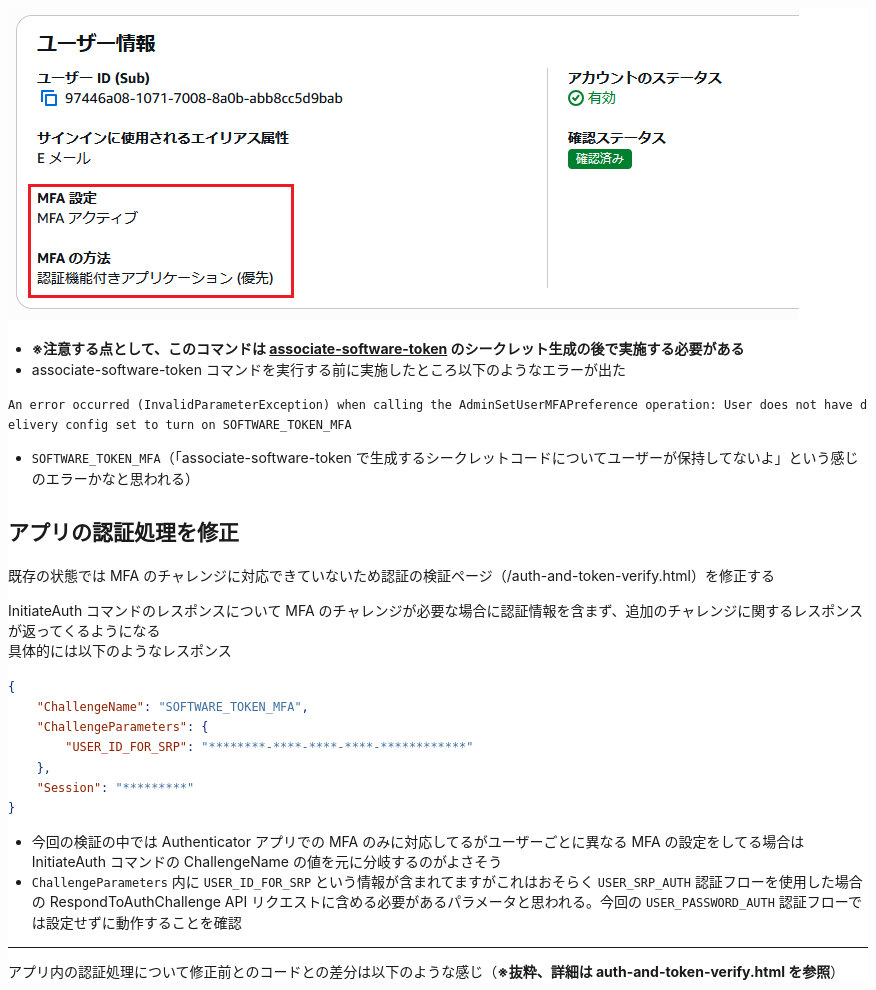 ![](images/setup_multi-factor-authentication/20250715_130339.png)

- **※注意する点として、このコマンドは [associate-software-token](https://docs.aws.amazon.com/cli/latest/reference/cognito-idp/associate-software-token.html) のシークレット生成の後で実施する必要がある**
- associate-software-token コマンドを実行する前に実施したところ以下のようなエラーが出た

```
An error occurred (InvalidParameterException) when calling the AdminSetUserMFAPreference operation: User does not have delivery config set to turn on SOFTWARE_TOKEN_MFA
```

- `SOFTWARE_TOKEN_MFA`（「associate-software-token で生成するシークレットコードについてユーザーが保持してないよ」という感じのエラーかなと思われる）

## アプリの認証処理を修正

既存の状態では MFA のチャレンジに対応できていないため認証の検証ページ（/auth-and-token-verify.html）を修正する

InitiateAuth コマンドのレスポンスについて MFA のチャレンジが必要な場合に認証情報を含まず、追加のチャレンジに関するレスポンスが返ってくるようになる  
具体的には以下のようなレスポンス

```json
{
	"ChallengeName": "SOFTWARE_TOKEN_MFA",
	"ChallengeParameters": {
		"USER_ID_FOR_SRP": "********-****-****-****-************"
	},
	"Session": "*********"
}
```

- 今回の検証の中では Authenticator アプリでの MFA のみに対応してるがユーザーごとに異なる MFA の設定をしてる場合は InitiateAuth コマンドの ChallengeName の値を元に分岐するのがよさそう
- `ChallengeParameters` 内に `USER_ID_FOR_SRP` という情報が含まれてますがこれはおそらく `USER_SRP_AUTH` 認証フローを使用した場合の RespondToAuthChallenge API リクエストに含める必要があるパラメータと思われる。今回の `USER_PASSWORD_AUTH` 認証フローでは設定せずに動作することを確認

---

アプリ内の認証処理について修正前とのコードとの差分は以下のような感じ（**※抜粋、詳細は auth-and-token-verify.html を参照**）
